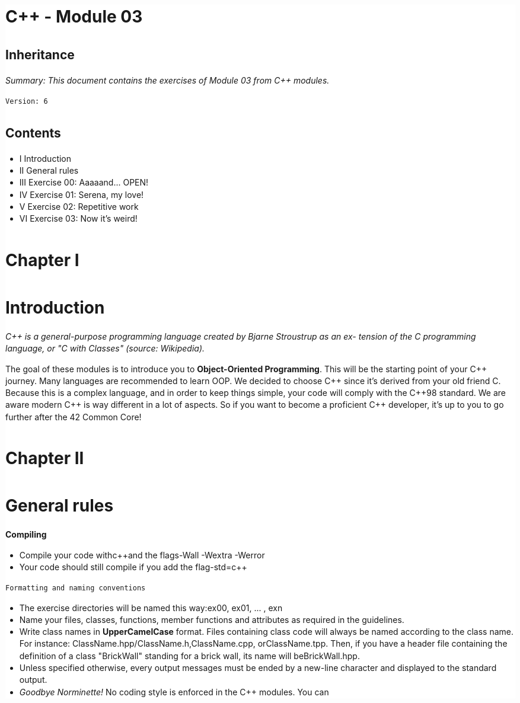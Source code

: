 # C++ - Module 03

## Inheritance

_Summary:
This document contains the exercises of Module 03 from C++ modules._

```
Version: 6
```

## Contents

- I Introduction
- II General rules
- III Exercise 00: Aaaaand... OPEN!
- IV Exercise 01: Serena, my love!
- V Exercise 02: Repetitive work
- VI Exercise 03: Now it’s weird!


# Chapter I

# Introduction

_C++ is a general-purpose programming language created by Bjarne Stroustrup as an ex-
tension of the C programming language, or "C with Classes" (source: Wikipedia)._

The goal of these modules is to introduce you to **Object-Oriented Programming**.
This will be the starting point of your C++ journey. Many languages are recommended
to learn OOP. We decided to choose C++ since it’s derived from your old friend C.
Because this is a complex language, and in order to keep things simple, your code will
comply with the C++98 standard.
We are aware modern C++ is way different in a lot of aspects. So if you want to
become a proficient C++ developer, it’s up to you to go further after the 42 Common
Core!


# Chapter II

# General rules

**Compiling**

- Compile your code withc++and the flags-Wall -Wextra -Werror
- Your code should still compile if you add the flag-std=c++

```
Formatting and naming conventions
```
- The exercise directories will be named this way:ex00, ex01, ... , exn
- Name your files, classes, functions, member functions and attributes as required in
  the guidelines.
- Write class names in **UpperCamelCase** format. Files containing class code will
  always be named according to the class name. For instance:
  ClassName.hpp/ClassName.h,ClassName.cpp, orClassName.tpp. Then, if you
  have a header file containing the definition of a class "BrickWall" standing for a
  brick wall, its name will beBrickWall.hpp.
- Unless specified otherwise, every output messages must be ended by a new-line
  character and displayed to the standard output.
- _Goodbye Norminette!_ No coding style is enforced in the C++ modules. You can